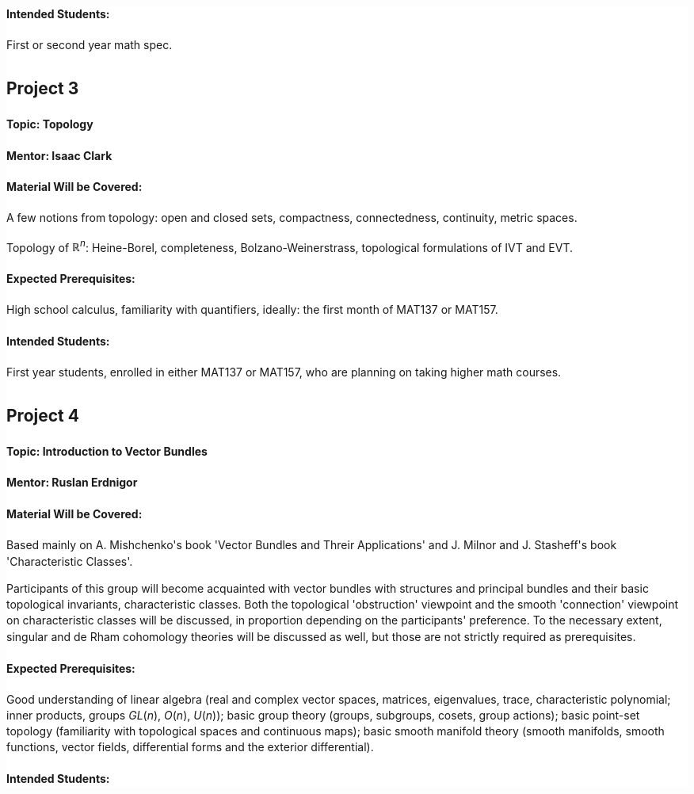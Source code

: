 #### Intended Students:

First or second year math spec.

## Project 3

#### Topic: Topology

#### Mentor: Isaac Clark

#### Material Will be Covered:

A few notions from topology: open and closed sets, compactness, connectedness, continuity, metric spaces.

Topology of $\mathbb{R}^n$: Heine-Borel, completeness, Bolzano-Weinerstrass, topological formulations of IVT and EVT.

#### Expected Prerequisites:

High school calculus, familiarity with quantifiers, ideally: the first month of MAT137 or MAT157.

#### Intended Students:

First year students, enrolled in either MAT137 or MAT157, who are planning on taking higher math courses.

## Project 4

#### Topic: Introduction to Vector Bundles

#### Mentor: Ruslan Erdnigor

#### Material Will be Covered:

Based mainly on A. Mishchenko's book 'Vector Bundles and Threir Applications' and J. Milnor and J. Stasheff's book 'Characteristic Classes'.

Participants of this group will become acquainted with vector bundles with structures and principal bundles and their basic topological invariants, characteristic classes. Both the topological 'obstruction' viewpoint and the smooth 'connection' viewpoint on characteristic classes will be discussed, in proportion depending on the participants' preference. To the necessary extent, singular and de Rham cohomology theories will be discussed as well, but those are not strictly required as prerequisites.

#### Expected Prerequisites:

Good understanding of linear algebra (real and complex vector spaces, matrices, eigenvalues, trace, characteristic polynomial; inner products, groups $GL(n)$, $O(n)$, $U(n)$); basic group theory (groups, subgroups, cosets, group actions); basic point-set topology (familiarity with topological spaces and continuous maps); basic smooth manifold theory (smooth manifolds, smooth functions, vector fields, differential forms and the exterior differential).

#### Intended Students:
